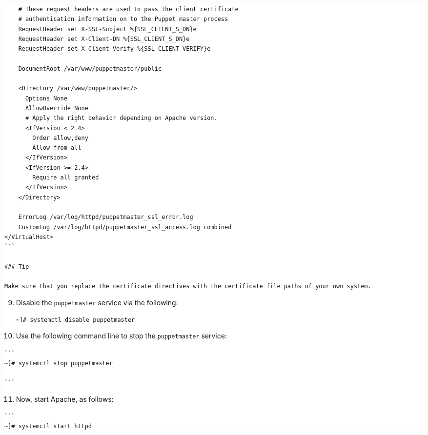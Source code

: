         # These request headers are used to pass the client certificate
        # authentication information on to the Puppet master process
        RequestHeader set X-SSL-Subject %{SSL_CLIENT_S_DN}e
        RequestHeader set X-Client-DN %{SSL_CLIENT_S_DN}e
        RequestHeader set X-Client-Verify %{SSL_CLIENT_VERIFY}e

        DocumentRoot /var/www/puppetmaster/public

        <Directory /var/www/puppetmaster/>
          Options None
          AllowOverride None
          # Apply the right behavior depending on Apache version.
          <IfVersion < 2.4>
            Order allow,deny
            Allow from all
          </IfVersion>
          <IfVersion >= 2.4>
            Require all granted
          </IfVersion>
        </Directory>

        ErrorLog /var/log/httpd/puppetmaster_ssl_error.log
        CustomLog /var/log/httpd/puppetmaster_ssl_access.log combined
    </VirtualHost>
    ```

    ### Tip

    Make sure that you replace the certificate directives with the certificate file paths of your own system.

9.  Disable the `puppetmaster` service via the following:

    ```
    ~]# systemctl disable puppetmaster

    ```

10.  Use the following command line to stop the `puppetmaster` service:

    ```
    ~]# systemctl stop puppetmaster

    ```

11.  Now, start Apache, as follows:

    ```
    ~]# systemctl start httpd
